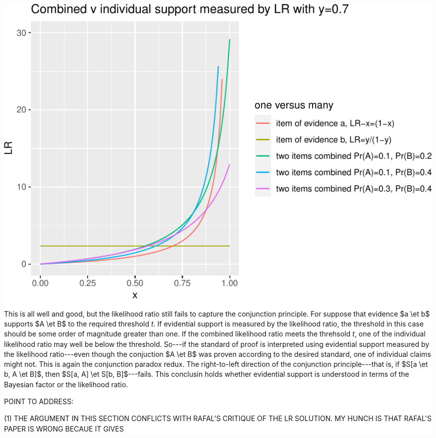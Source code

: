 ![](burden-proof2_files/figure-latex/unnamed-chunk-2-1.pdf) 


 
 This is all well and good, but the likelihood ratio still fails 
 to capture the conjunction principle. For suppose that evidence $a \et b$ supports $A \et B$ to 
 the required threshold $t$. If evidential support is measured by the likelihood ratio, the threshold in this case should be  some order of magnitude greater than one. If the combined likelihood ratio meets the threhsold $t$, one of the individual likelihood ratio may well be below the threshold. So---if the standard of proof is interpreted using evidential support measured by the likelihood ratio---even though the conjuction $A \et B$ was proven according to the desired standard, one of individual claims might not. This is again the conjunction paradox redux.
The right-to-left direction of the conjunction principle---that is, if $S[a \et b, A \et B]$, then $S[a, A] \et S[b, B]$---fails. This conclusin holds whether evidential support is understood in terms of the Bayesian factor or the likelihood ratio.

POINT TO ADDRESS:

(1) THE ARGUMENT IN THIS SECTION CONFLICTS WITH RAFAL'S CRITIQUE OF THE LR SOLUTION. 
MY HUNCH IS THAT RAFAL'S PAPER IS WRONG BECAUE IT GIVES 
